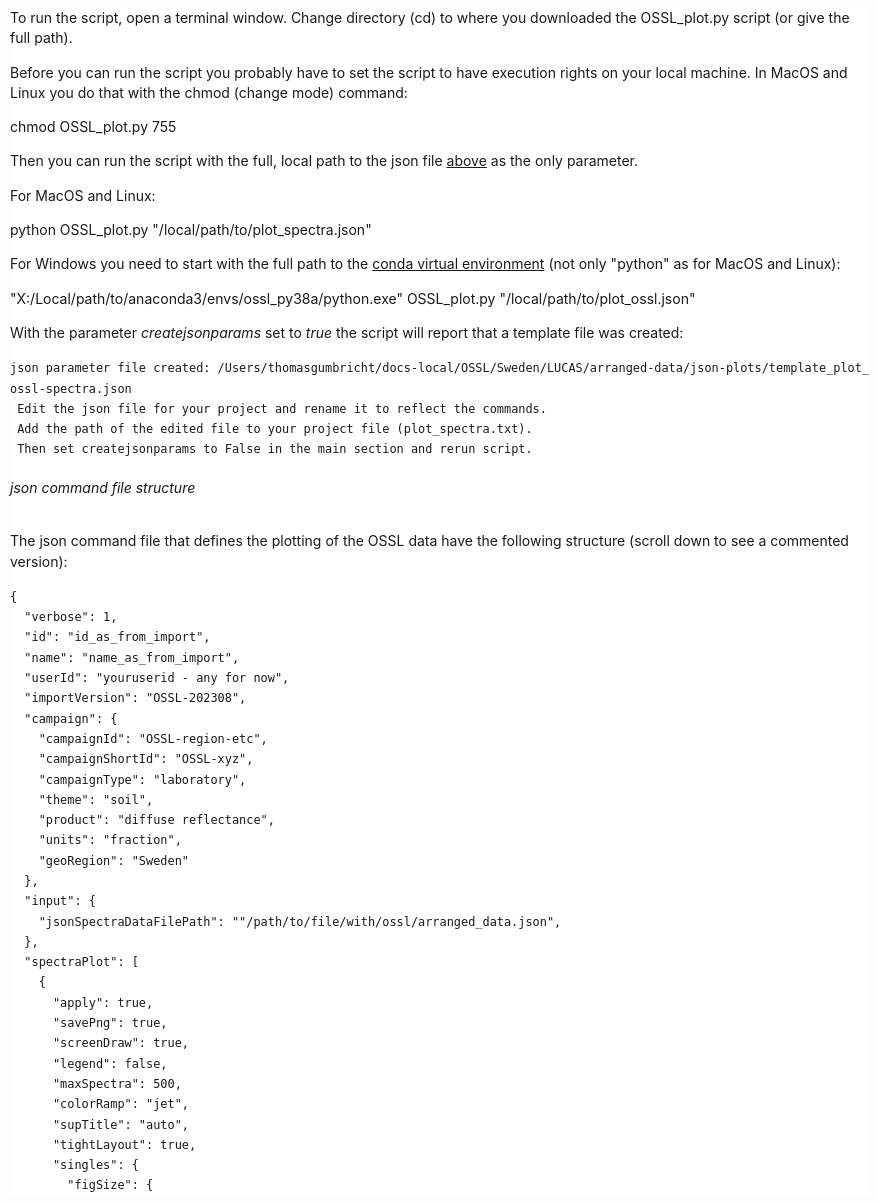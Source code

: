 To run the script, open a <span class='app'>terminal</span> window. Change directory (<span class='terminalapp'>cd</span>) to where you downloaded the <span class='module'>OSSL_plot.py</span> script (or give the full path).

Before you can run the script you probably have to set the script to have execution rights on your local machine. In MacOS and Linux you do that with the <span class='terminalapp'>chmod</span> (change mode) command:

 <span class='terminal'>chmod OSSL_plot.py 755</span>

 Then you can run the script with the full, local path to the json file [above](#json-specification-file) as the only parameter.

For MacOS and Linux:

<span class='terminal'>python OSSL_plot.py \"/local/path/to/plot_spectra.json\"</span>

For Windows you need to start with the full path to the [conda virtual environment](../../libspectrosupport/spectrosupport-OSSL-anaconda) (not only "python" as for MacOS and Linux):

<span class='terminal'>\"X:/Local/path/to/anaconda3/envs/ossl_py38a/python.exe\" OSSL_plot.py \"/local/path/to/plot_ossl.json\"</span>

With the parameter _createjsonparams_ set to _true_ the script will report that a template file was created:

```
json parameter file created: /Users/thomasgumbricht/docs-local/OSSL/Sweden/LUCAS/arranged-data/json-plots/template_plot_ossl-spectra.json
 Edit the json file for your project and rename it to reflect the commands.
 Add the path of the edited file to your project file (plot_spectra.txt).
 Then set createjsonparams to False in the main section and rerun script.
```

###### json command file structure

The json command file that defines the plotting of the OSSL data have the following structure (scroll down to see a commented version):
```
{
  "verbose": 1,
  "id": "id_as_from_import",
  "name": "name_as_from_import",
  "userId": "youruserid - any for now",
  "importVersion": "OSSL-202308",
  "campaign": {
    "campaignId": "OSSL-region-etc",
    "campaignShortId": "OSSL-xyz",
    "campaignType": "laboratory",
    "theme": "soil",
    "product": "diffuse reflectance",
    "units": "fraction",
    "geoRegion": "Sweden"
  },
  "input": {
    "jsonSpectraDataFilePath": ""/path/to/file/with/ossl/arranged_data.json",
  },
  "spectraPlot": [
    {
      "apply": true,
      "savePng": true,
      "screenDraw": true,
      "legend": false,
      "maxSpectra": 500,
      "colorRamp": "jet",
      "supTitle": "auto",
      "tightLayout": true,
      "singles": {
        "figSize": {
```